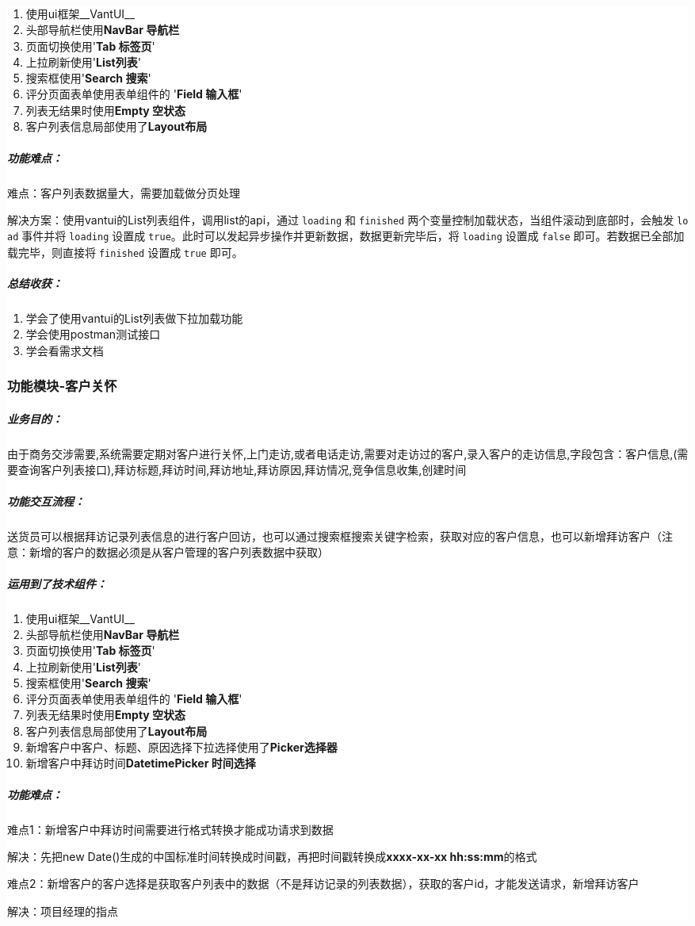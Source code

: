 1. 使用ui框架__VantUI__
2. 头部导航栏使用**NavBar 导航栏**
3. 页面切换使用'**Tab 标签页**'
4. 上拉刷新使用'**List列表**'
5. 搜索框使用'**Search 搜索**'
6. 评分页面表单使用表单组件的 '**Field 输入框**'
7. 列表无结果时使用**Empty 空状态**
8. 客户列表信息局部使用了**Layout布局**

##### 功能难点：

难点：客户列表数据量大，需要加载做分页处理

解决方案：使用vantui的List列表组件，调用list的api，通过 `loading` 和 `finished` 两个变量控制加载状态，当组件滚动到底部时，会触发 `load` 事件并将 `loading` 设置成 `true`。此时可以发起异步操作并更新数据，数据更新完毕后，将 `loading` 设置成 `false` 即可。若数据已全部加载完毕，则直接将 `finished` 设置成 `true` 即可。

##### 总结收获：

1. 学会了使用vantui的List列表做下拉加载功能
2. 学会使用postman测试接口
3. 学会看需求文档

### 功能模块-客户关怀

##### 业务目的：

由于商务交涉需要,系统需要定期对客户进行关怀,上门走访,或者电话走访,需要对走访过的客户,录入客户的走访信息,字段包含：客户信息,(需要查询客户列表接口),拜访标题,拜访时间,拜访地址,拜访原因,拜访情况,竞争信息收集,创建时间

##### 功能交互流程：

送货员可以根据拜访记录列表信息的进行客户回访，也可以通过搜索框搜索关键字检索，获取对应的客户信息，也可以新增拜访客户（注意：新增的客户的数据必须是从客户管理的客户列表数据中获取）

##### 运用到了技术组件：

1. 使用ui框架__VantUI__
2. 头部导航栏使用**NavBar 导航栏**
3. 页面切换使用'**Tab 标签页**'
4. 上拉刷新使用'**List列表**'
5. 搜索框使用'**Search 搜索**'
6. 评分页面表单使用表单组件的 '**Field 输入框**'
7. 列表无结果时使用**Empty 空状态**
8. 客户列表信息局部使用了**Layout布局**
9. 新增客户中客户、标题、原因选择下拉选择使用了**Picker选择器**
10. 新增客户中拜访时间**DatetimePicker 时间选择**

##### 功能难点：

难点1：新增客户中拜访时间需要进行格式转换才能成功请求到数据

解决：先把new Date()生成的中国标准时间转换成时间戳，再把时间戳转换成**xxxx-xx-xx hh:ss:mm**的格式

难点2：新增客户的客户选择是获取客户列表中的数据（不是拜访记录的列表数据），获取的客户id，才能发送请求，新增拜访客户

解决：项目经理的指点
